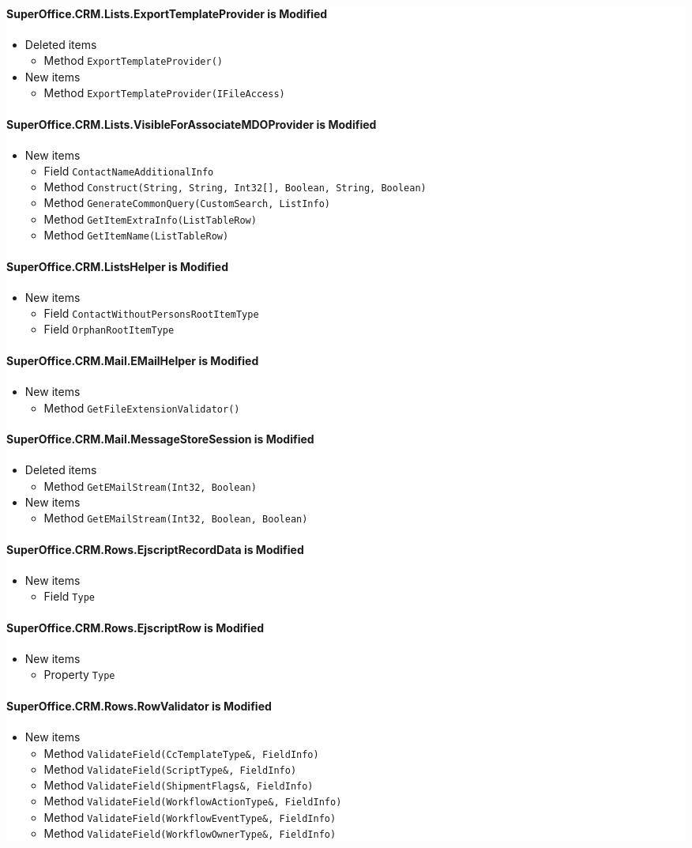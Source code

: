 #### SuperOffice.CRM.Lists.ExportTemplateProvider is Modified

* Deleted items
  * Method `ExportTemplateProvider()`
* New items
  * Method `ExportTemplateProvider(IFileAccess)`

#### SuperOffice.CRM.Lists.VisibleForAssociateMDOProvider is Modified

* New items
  * Field `ContactNameAdditionalInfo`
  * Method `Construct(String, String, Int32[], Boolean, String, Boolean)`
  * Method `GenerateCommonQuery(CustomSearch, ListInfo)`
  * Method `GetItemExtraInfo(ListTableRow)`
  * Method `GetItemName(ListTableRow)`

#### SuperOffice.CRM.ListsHelper is Modified

* New items
  * Field `ContactWithoutPersonsRootItemType`
  * Field `OrphanRootItemType`

#### SuperOffice.CRM.Mail.EMailHelper is Modified

* New items
  * Method `GetFileExtensionValidator()`

#### SuperOffice.CRM.Mail.MessageStoreSession is Modified

* Deleted items
  * Method `GetEMailStream(Int32, Boolean)`
* New items
  * Method `GetEMailStream(Int32, Boolean, Boolean)`

#### SuperOffice.CRM.Rows.EjscriptRecordData is Modified

* New items
  * Field `Type`

#### SuperOffice.CRM.Rows.EjscriptRow is Modified

* New items
  * Property `Type`

#### SuperOffice.CRM.Rows.RowValidator is Modified

* New items
  * Method `ValidateField(CcTemplateType&, FieldInfo)`
  * Method `ValidateField(ScriptType&, FieldInfo)`
  * Method `ValidateField(ShipmentFlags&, FieldInfo)`
  * Method `ValidateField(WorkflowActionType&, FieldInfo)`
  * Method `ValidateField(WorkflowEventType&, FieldInfo)`
  * Method `ValidateField(WorkflowOwnerType&, FieldInfo)`
